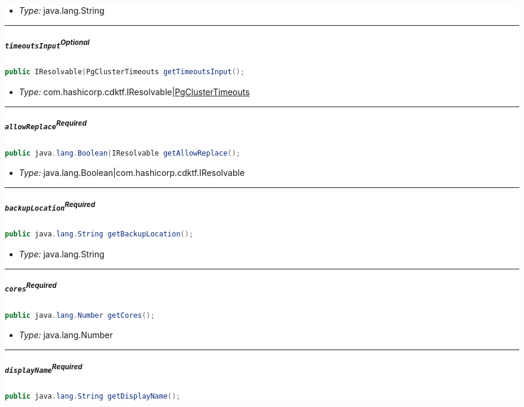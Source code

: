 - *Type:* java.lang.String

---

##### `timeoutsInput`<sup>Optional</sup> <a name="timeoutsInput" id="@cdktf/provider-ionoscloud.pgCluster.PgCluster.property.timeoutsInput"></a>

```java
public IResolvable|PgClusterTimeouts getTimeoutsInput();
```

- *Type:* com.hashicorp.cdktf.IResolvable|<a href="#@cdktf/provider-ionoscloud.pgCluster.PgClusterTimeouts">PgClusterTimeouts</a>

---

##### `allowReplace`<sup>Required</sup> <a name="allowReplace" id="@cdktf/provider-ionoscloud.pgCluster.PgCluster.property.allowReplace"></a>

```java
public java.lang.Boolean|IResolvable getAllowReplace();
```

- *Type:* java.lang.Boolean|com.hashicorp.cdktf.IResolvable

---

##### `backupLocation`<sup>Required</sup> <a name="backupLocation" id="@cdktf/provider-ionoscloud.pgCluster.PgCluster.property.backupLocation"></a>

```java
public java.lang.String getBackupLocation();
```

- *Type:* java.lang.String

---

##### `cores`<sup>Required</sup> <a name="cores" id="@cdktf/provider-ionoscloud.pgCluster.PgCluster.property.cores"></a>

```java
public java.lang.Number getCores();
```

- *Type:* java.lang.Number

---

##### `displayName`<sup>Required</sup> <a name="displayName" id="@cdktf/provider-ionoscloud.pgCluster.PgCluster.property.displayName"></a>

```java
public java.lang.String getDisplayName();
```
